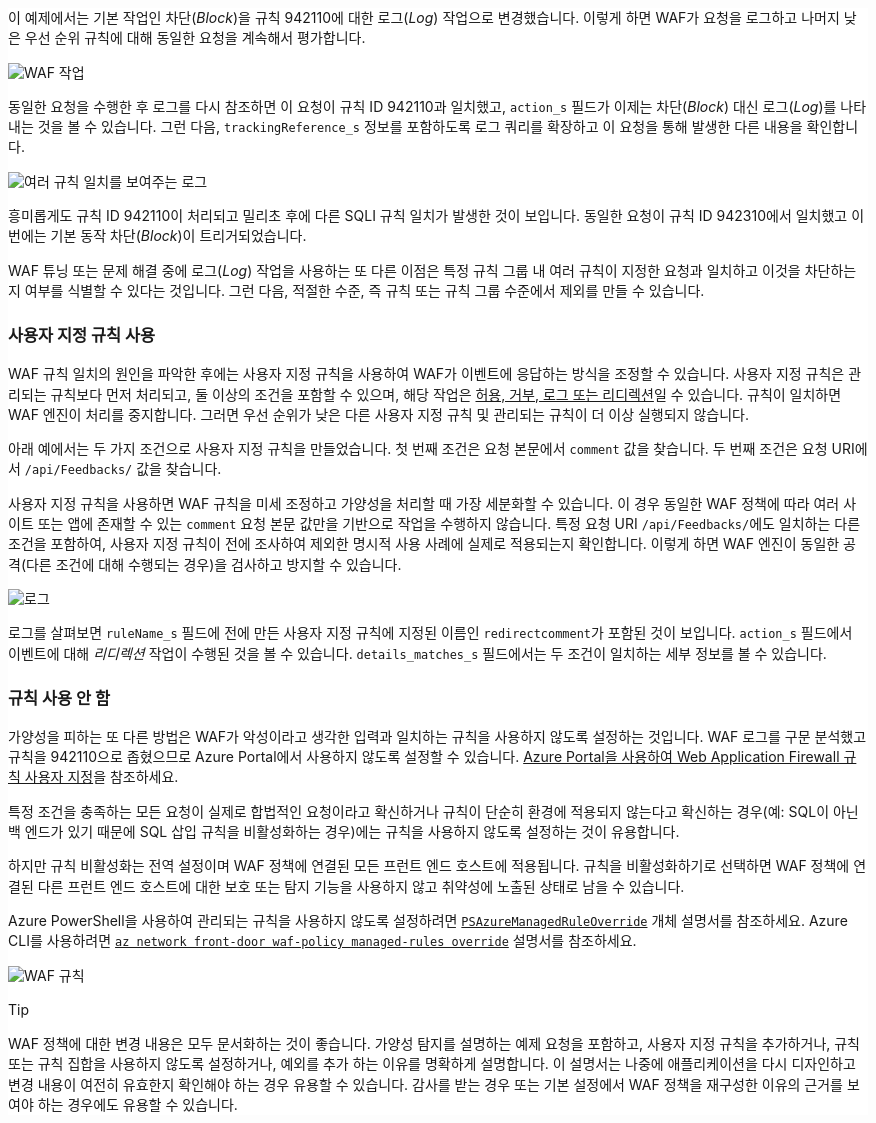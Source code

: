 이 예제에서는 기본 작업인 차단(*Block*)을 규칙 942110에 대한 로그(*Log*) 작업으로 변경했습니다. 이렇게 하면 WAF가 요청을 로그하고 나머지 낮은 우선 순위 규칙에 대해 동일한 요청을 계속해서 평가합니다.

![WAF 작업](../media/waf-front-door-tuning/actions.png)

동일한 요청을 수행한 후 로그를 다시 참조하면 이 요청이 규칙 ID 942110과 일치했고, `action_s` 필드가 이제는 차단(*Block*) 대신 로그(*Log*)를 나타내는 것을 볼 수 있습니다. 그런 다음, `trackingReference_s` 정보를 포함하도록 로그 쿼리를 확장하고 이 요청을 통해 발생한 다른 내용을 확인합니다.

![여러 규칙 일치를 보여주는 로그](../media/waf-front-door-tuning/actions-log.png)

흥미롭게도 규칙 ID 942110이 처리되고 밀리초 후에 다른 SQLI 규칙 일치가 발생한 것이 보입니다. 동일한 요청이 규칙 ID 942310에서 일치했고 이번에는 기본 동작 차단(*Block*)이 트리거되었습니다.

WAF 튜닝 또는 문제 해결 중에 로그(*Log*) 작업을 사용하는 또 다른 이점은 특정 규칙 그룹 내 여러 규칙이 지정한 요청과 일치하고 이것을 차단하는지 여부를 식별할 수 있다는 것입니다. 그런 다음, 적절한 수준, 즉 규칙 또는 규칙 그룹 수준에서 제외를 만들 수 있습니다. 

### <a name="using-custom-rules"></a>사용자 지정 규칙 사용

WAF 규칙 일치의 원인을 파악한 후에는 사용자 지정 규칙을 사용하여 WAF가 이벤트에 응답하는 방식을 조정할 수 있습니다. 사용자 지정 규칙은 관리되는 규칙보다 먼저 처리되고, 둘 이상의 조건을 포함할 수 있으며, 해당 작업은 [허용, 거부, 로그 또는 리디렉션](afds-overview.md#waf-actions)일 수 있습니다. 규칙이 일치하면 WAF 엔진이 처리를 중지합니다. 그러면 우선 순위가 낮은 다른 사용자 지정 규칙 및 관리되는 규칙이 더 이상 실행되지 않습니다.

아래 예에서는 두 가지 조건으로 사용자 지정 규칙을 만들었습니다. 첫 번째 조건은 요청 본문에서 `comment` 값을 찾습니다. 두 번째 조건은 요청 URI에서 `/api/Feedbacks/` 값을 찾습니다.

사용자 지정 규칙을 사용하면 WAF 규칙을 미세 조정하고 가양성을 처리할 때 가장 세분화할 수 있습니다. 이 경우 동일한 WAF 정책에 따라 여러 사이트 또는 앱에 존재할 수 있는 `comment` 요청 본문 값만을 기반으로 작업을 수행하지 않습니다. 특정 요청 URI `/api/Feedbacks/`에도 일치하는 다른 조건을 포함하여, 사용자 지정 규칙이 전에 조사하여 제외한 명시적 사용 사례에 실제로 적용되는지 확인합니다. 이렇게 하면 WAF 엔진이 동일한 공격(다른 조건에 대해 수행되는 경우)을 검사하고 방지할 수 있습니다.

![로그](../media/waf-front-door-tuning/custom-rule.png)

로그를 살펴보면 `ruleName_s` 필드에 전에 만든 사용자 지정 규칙에 지정된 이름인 `redirectcomment`가 포함된 것이 보입니다. `action_s` 필드에서 이벤트에 대해 *리디렉션* 작업이 수행된 것을 볼 수 있습니다. `details_matches_s` 필드에서는 두 조건이 일치하는 세부 정보를 볼 수 있습니다.

### <a name="disabling-rules"></a>규칙 사용 안 함

가양성을 피하는 또 다른 방법은 WAF가 악성이라고 생각한 입력과 일치하는 규칙을 사용하지 않도록 설정하는 것입니다. WAF 로그를 구문 분석했고 규칙을 942110으로 좁혔으므로 Azure Portal에서 사용하지 않도록 설정할 수 있습니다. [Azure Portal을 사용하여 Web Application Firewall 규칙 사용자 지정](../ag/application-gateway-customize-waf-rules-portal.md#disable-rule-groups-and-rules)을 참조하세요.
 
특정 조건을 충족하는 모든 요청이 실제로 합법적인 요청이라고 확신하거나 규칙이 단순히 환경에 적용되지 않는다고 확신하는 경우(예: SQL이 아닌 백 엔드가 있기 때문에 SQL 삽입 규칙을 비활성화하는 경우)에는 규칙을 사용하지 않도록 설정하는 것이 유용합니다. 
 
하지만 규칙 비활성화는 전역 설정이며 WAF 정책에 연결된 모든 프런트 엔드 호스트에 적용됩니다. 규칙을 비활성화하기로 선택하면 WAF 정책에 연결된 다른 프런트 엔드 호스트에 대한 보호 또는 탐지 기능을 사용하지 않고 취약성에 노출된 상태로 남을 수 있습니다.
 
Azure PowerShell을 사용하여 관리되는 규칙을 사용하지 않도록 설정하려면 [`PSAzureManagedRuleOverride`](/powershell/module/az.frontdoor/new-azfrontdoorwafmanagedruleoverrideobject) 개체 설명서를 참조하세요. Azure CLI를 사용하려면 [`az network front-door waf-policy managed-rules override`](/cli/azure/network/front-door/waf-policy/managed-rules/override) 설명서를 참조하세요.

![WAF 규칙](../media/waf-front-door-tuning/waf-rules.png)

> [!TIP]
> WAF 정책에 대한 변경 내용은 모두 문서화하는 것이 좋습니다. 가양성 탐지를 설명하는 예제 요청을 포함하고, 사용자 지정 규칙을 추가하거나, 규칙 또는 규칙 집합을 사용하지 않도록 설정하거나, 예외를 추가 하는 이유를 명확하게 설명합니다. 이 설명서는 나중에 애플리케이션을 다시 디자인하고 변경 내용이 여전히 유효한지 확인해야 하는 경우 유용할 수 있습니다. 감사를 받는 경우 또는 기본 설정에서 WAF 정책을 재구성한 이유의 근거를 보여야 하는 경우에도 유용할 수 있습니다.
